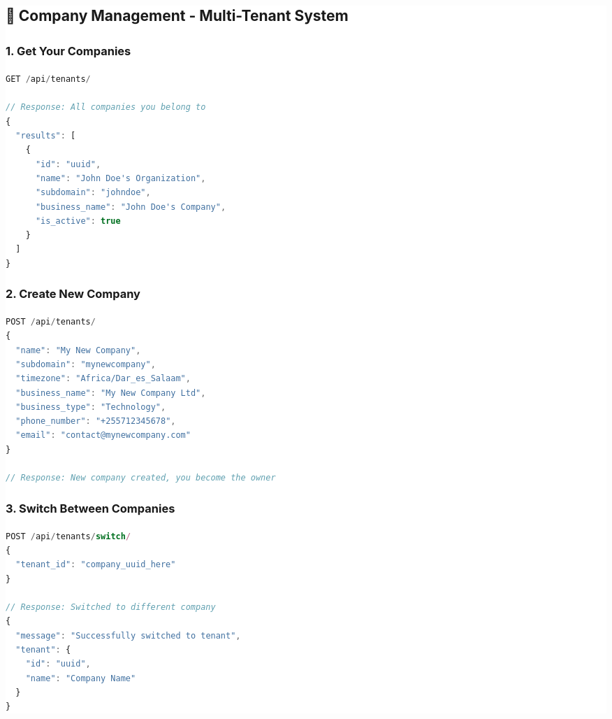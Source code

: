 
## 🏢 **Company Management - Multi-Tenant System**

### **1. Get Your Companies**
```javascript
GET /api/tenants/

// Response: All companies you belong to
{
  "results": [
    {
      "id": "uuid",
      "name": "John Doe's Organization",
      "subdomain": "johndoe",
      "business_name": "John Doe's Company",
      "is_active": true
    }
  ]
}
```

### **2. Create New Company**
```javascript
POST /api/tenants/
{
  "name": "My New Company",
  "subdomain": "mynewcompany",
  "timezone": "Africa/Dar_es_Salaam",
  "business_name": "My New Company Ltd",
  "business_type": "Technology",
  "phone_number": "+255712345678",
  "email": "contact@mynewcompany.com"
}

// Response: New company created, you become the owner
```

### **3. Switch Between Companies**
```javascript
POST /api/tenants/switch/
{
  "tenant_id": "company_uuid_here"
}

// Response: Switched to different company
{
  "message": "Successfully switched to tenant",
  "tenant": {
    "id": "uuid",
    "name": "Company Name"
  }
}
```
